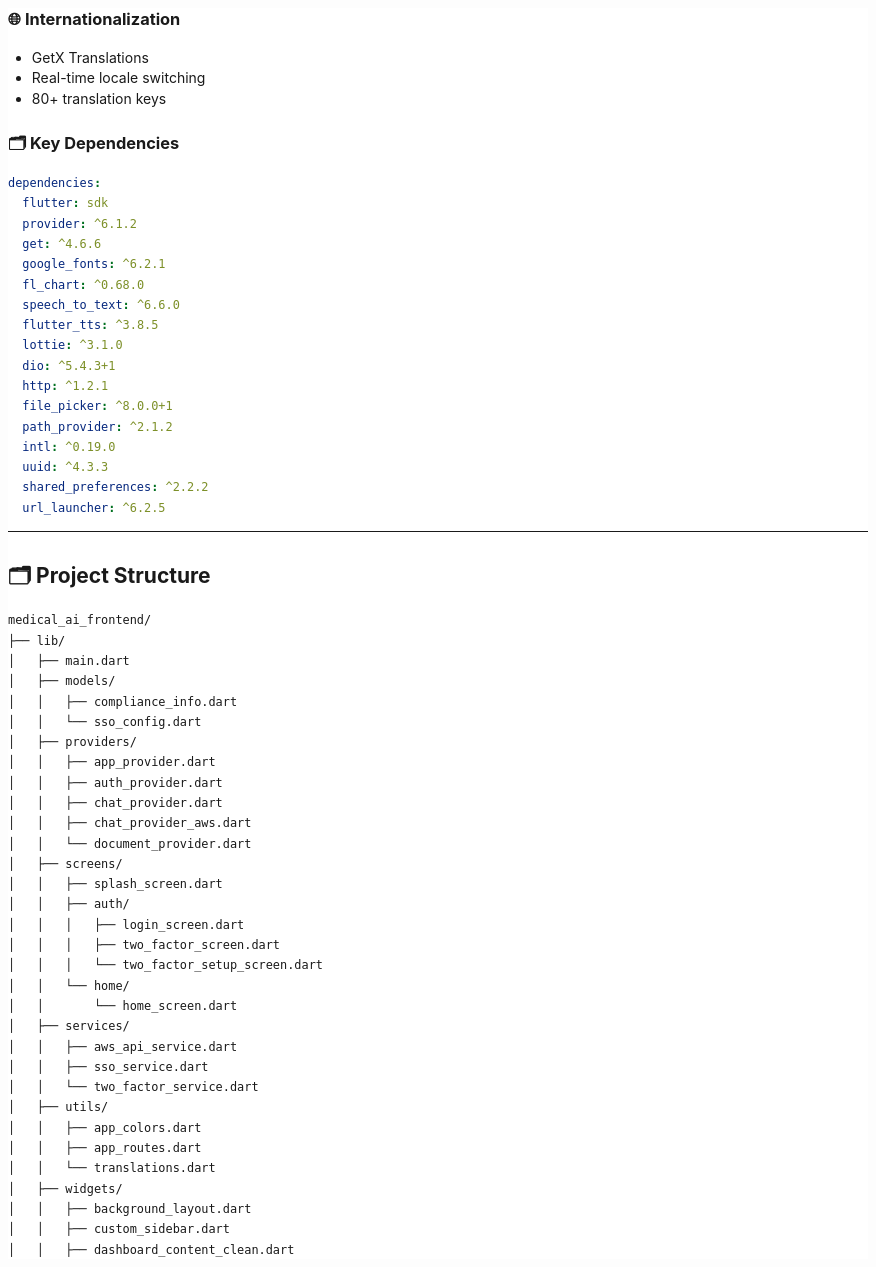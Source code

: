 ### 🌐 Internationalization
* GetX Translations
* Real-time locale switching
* 80+ translation keys

### 🗂️ Key Dependencies
```yaml
dependencies:
  flutter: sdk
  provider: ^6.1.2
  get: ^4.6.6
  google_fonts: ^6.2.1
  fl_chart: ^0.68.0
  speech_to_text: ^6.6.0
  flutter_tts: ^3.8.5
  lottie: ^3.1.0
  dio: ^5.4.3+1
  http: ^1.2.1
  file_picker: ^8.0.0+1
  path_provider: ^2.1.2
  intl: ^0.19.0
  uuid: ^4.3.3
  shared_preferences: ^2.2.2
  url_launcher: ^6.2.5
```

---

## 🗂️ Project Structure

```
medical_ai_frontend/
├── lib/
│   ├── main.dart
│   ├── models/
│   │   ├── compliance_info.dart
│   │   └── sso_config.dart
│   ├── providers/
│   │   ├── app_provider.dart
│   │   ├── auth_provider.dart
│   │   ├── chat_provider.dart
│   │   ├── chat_provider_aws.dart
│   │   └── document_provider.dart
│   ├── screens/
│   │   ├── splash_screen.dart
│   │   ├── auth/
│   │   │   ├── login_screen.dart
│   │   │   ├── two_factor_screen.dart
│   │   │   └── two_factor_setup_screen.dart
│   │   └── home/
│   │       └── home_screen.dart
│   ├── services/
│   │   ├── aws_api_service.dart
│   │   ├── sso_service.dart
│   │   └── two_factor_service.dart
│   ├── utils/
│   │   ├── app_colors.dart
│   │   ├── app_routes.dart
│   │   └── translations.dart
│   ├── widgets/
│   │   ├── background_layout.dart
│   │   ├── custom_sidebar.dart
│   │   ├── dashboard_content_clean.dart
```